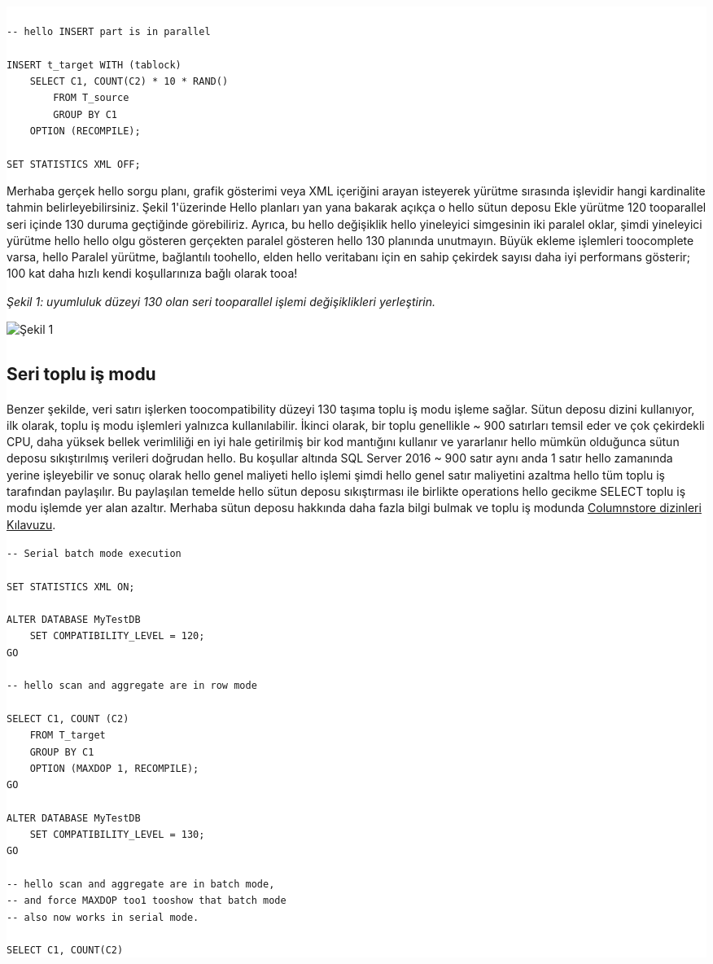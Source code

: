 ```

-- hello INSERT part is in parallel

INSERT t_target WITH (tablock)
    SELECT C1, COUNT(C2) * 10 * RAND()
        FROM T_source
        GROUP BY C1
    OPTION (RECOMPILE);

SET STATISTICS XML OFF;
```


Merhaba gerçek hello sorgu planı, grafik gösterimi veya XML içeriğini arayan isteyerek yürütme sırasında işlevidir hangi kardinalite tahmin belirleyebilirsiniz. Şekil 1'üzerinde Hello planları yan yana bakarak açıkça o hello sütun deposu Ekle yürütme 120 tooparallel seri içinde 130 duruma geçtiğinde görebiliriz. Ayrıca, bu hello değişiklik hello yineleyici simgesinin iki paralel oklar, şimdi yineleyici yürütme hello hello olgu gösteren gerçekten paralel gösteren hello 130 planında unutmayın. Büyük ekleme işlemleri toocomplete varsa, hello Paralel yürütme, bağlantılı toohello, elden hello veritabanı için en sahip çekirdek sayısı daha iyi performans gösterir; 100 kat daha hızlı kendi koşullarınıza bağlı olarak tooa!

*Şekil 1: uyumluluk düzeyi 130 olan seri tooparallel işlemi değişiklikleri yerleştirin.*

![Şekil 1](./media/sql-database-compatibility-level-query-performance-130/figure-1.jpg)

## <a name="serial-batch-mode"></a>Seri toplu iş modu
Benzer şekilde, veri satırı işlerken toocompatibility düzeyi 130 taşıma toplu iş modu işleme sağlar. Sütun deposu dizini kullanıyor, ilk olarak, toplu iş modu işlemleri yalnızca kullanılabilir. İkinci olarak, bir toplu genellikle ~ 900 satırları temsil eder ve çok çekirdekli CPU, daha yüksek bellek verimliliği en iyi hale getirilmiş bir kod mantığını kullanır ve yararlanır hello mümkün olduğunca sütun deposu sıkıştırılmış verileri doğrudan hello. Bu koşullar altında SQL Server 2016 ~ 900 satır aynı anda 1 satır hello zamanında yerine işleyebilir ve sonuç olarak hello genel maliyeti hello işlemi şimdi hello genel satır maliyetini azaltma hello tüm toplu iş tarafından paylaşılır. Bu paylaşılan temelde hello sütun deposu sıkıştırması ile birlikte operations hello gecikme SELECT toplu iş modu işlemde yer alan azaltır. Merhaba sütun deposu hakkında daha fazla bilgi bulmak ve toplu iş modunda [Columnstore dizinleri Kılavuzu](https://msdn.microsoft.com/library/gg492088.aspx).

```
-- Serial batch mode execution

SET STATISTICS XML ON;

ALTER DATABASE MyTestDB
    SET COMPATIBILITY_LEVEL = 120;
GO

-- hello scan and aggregate are in row mode

SELECT C1, COUNT (C2)
    FROM T_target
    GROUP BY C1
    OPTION (MAXDOP 1, RECOMPILE);
GO

ALTER DATABASE MyTestDB
    SET COMPATIBILITY_LEVEL = 130;
GO 

-- hello scan and aggregate are in batch mode,
-- and force MAXDOP too1 tooshow that batch mode
-- also now works in serial mode.

SELECT C1, COUNT(C2)
```